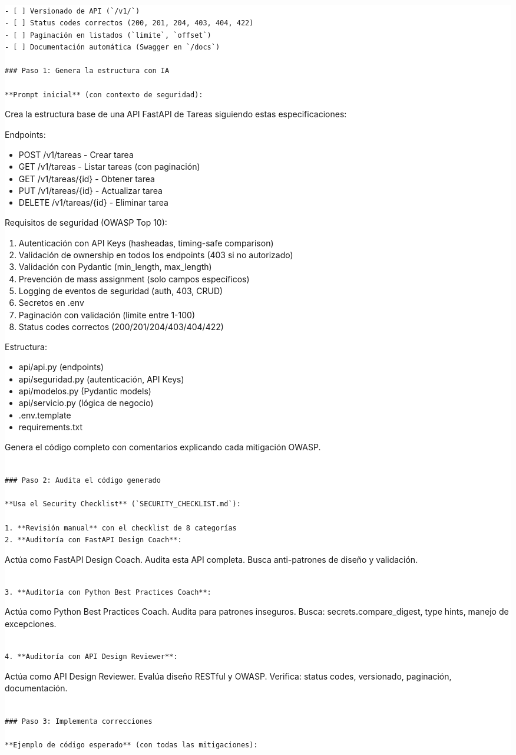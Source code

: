 ```
- [ ] Versionado de API (`/v1/`)
- [ ] Status codes correctos (200, 201, 204, 403, 404, 422)
- [ ] Paginación en listados (`limite`, `offset`)
- [ ] Documentación automática (Swagger en `/docs`)

### Paso 1: Genera la estructura con IA

**Prompt inicial** (con contexto de seguridad):

```
Crea la estructura base de una API FastAPI de Tareas siguiendo estas especificaciones:

Endpoints:
- POST /v1/tareas - Crear tarea
- GET /v1/tareas - Listar tareas (con paginación)
- GET /v1/tareas/{id} - Obtener tarea
- PUT /v1/tareas/{id} - Actualizar tarea
- DELETE /v1/tareas/{id} - Eliminar tarea

Requisitos de seguridad (OWASP Top 10):
1. Autenticación con API Keys (hasheadas, timing-safe comparison)
2. Validación de ownership en todos los endpoints (403 si no autorizado)
3. Validación con Pydantic (min_length, max_length)
4. Prevención de mass assignment (solo campos específicos)
5. Logging de eventos de seguridad (auth, 403, CRUD)
6. Secretos en .env
7. Paginación con validación (limite entre 1-100)
8. Status codes correctos (200/201/204/403/404/422)

Estructura:
- api/api.py (endpoints)
- api/seguridad.py (autenticación, API Keys)
- api/modelos.py (Pydantic models)
- api/servicio.py (lógica de negocio)
- .env.template
- requirements.txt

Genera el código completo con comentarios explicando cada mitigación OWASP.
```

### Paso 2: Audita el código generado

**Usa el Security Checklist** (`SECURITY_CHECKLIST.md`):

1. **Revisión manual** con el checklist de 8 categorías
2. **Auditoría con FastAPI Design Coach**:
   ```
   Actúa como FastAPI Design Coach. Audita esta API completa.
   Busca anti-patrones de diseño y validación.
   ```

3. **Auditoría con Python Best Practices Coach**:
   ```
   Actúa como Python Best Practices Coach. Audita para patrones inseguros.
   Busca: secrets.compare_digest, type hints, manejo de excepciones.
   ```

4. **Auditoría con API Design Reviewer**:
   ```
   Actúa como API Design Reviewer. Evalúa diseño RESTful y OWASP.
   Verifica: status codes, versionado, paginación, documentación.
   ```

### Paso 3: Implementa correcciones

**Ejemplo de código esperado** (con todas las mitigaciones):
   ```